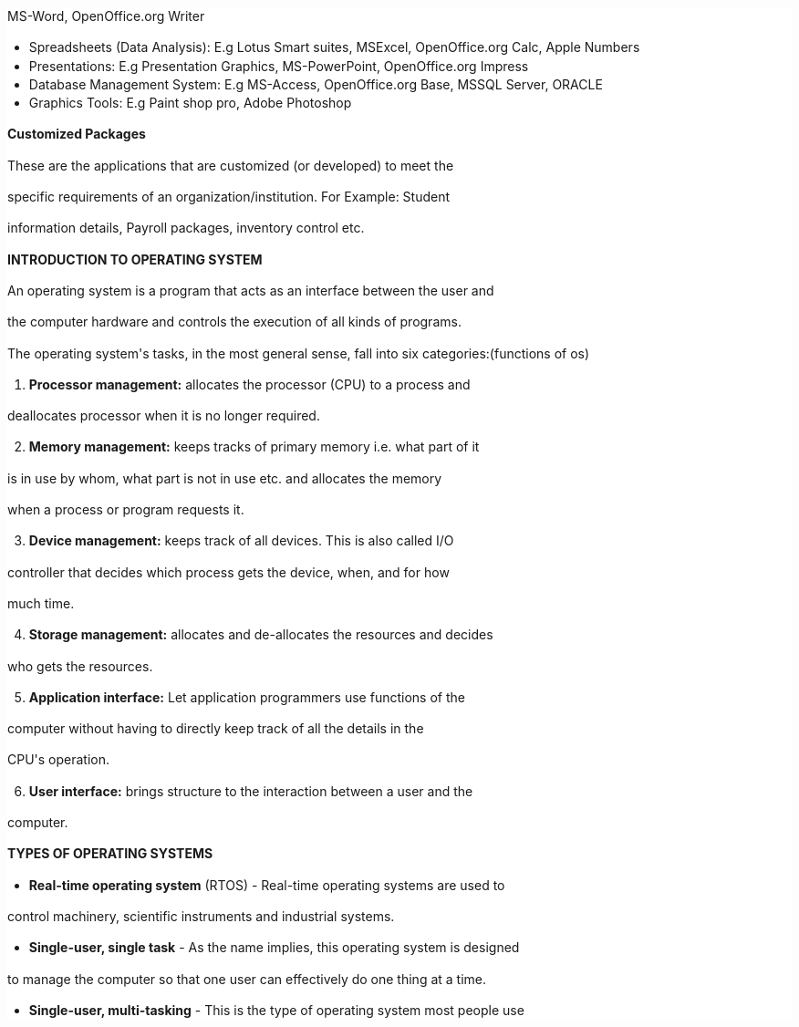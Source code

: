 MS-Word, OpenOffice.org Writer 

- Spreadsheets (Data Analysis): E.g Lotus Smart suites, MSExcel, OpenOffice.org Calc, Apple Numbers 
- Presentations: E.g Presentation Graphics, MS-PowerPoint, OpenOffice.org Impress 
- Database Management System: E.g MS-Access, OpenOffice.org Base, MSSQL Server, ORACLE 
- Graphics Tools: E.g Paint shop pro, Adobe Photoshop 

**Customized Packages** 

These are the applications that are customized (or developed) to meet the 

specific requirements of an organization/institution. For Example: Student 

information details, Payroll packages, inventory control etc. 

**INTRODUCTION TO OPERATING SYSTEM** 

An operating system is a program that acts as an interface between the user and 

the computer hardware and controls the execution of all kinds of programs. 

The operating system's tasks, in the most general sense, fall into six categories:(functions of os) 

1. **Processor management:** allocates the processor (CPU) to a process and 

deallocates processor when it is no longer required. 

2. **Memory management:** keeps tracks of primary memory i.e. what part of it 

is in use by whom, what part is not in use etc. and allocates the memory 

when a process or program requests it. 

3. **Device management:** keeps track of all devices. This is also called I/O 

controller that decides which process gets the device, when, and for how 

much time. 

4. **Storage management:** allocates and de-allocates the resources and decides 

who gets the resources. 

5. **Application interface:** Let application programmers use functions of the 

computer without having to directly keep track of all the details in the 

CPU's operation. 

6. **User interface:** brings structure to the interaction between a user and the 

computer. 

**TYPES OF OPERATING SYSTEMS** 

- **Real-time operating system** (RTOS) - Real-time operating systems are used to 

control machinery, scientific instruments and industrial systems. 

- **Single-user, single task** - As the name implies, this operating system is designed 

to manage the computer so that one user can effectively do one thing at a time. 

- **Single-user, multi-tasking** - This is the type of operating system most people use 
